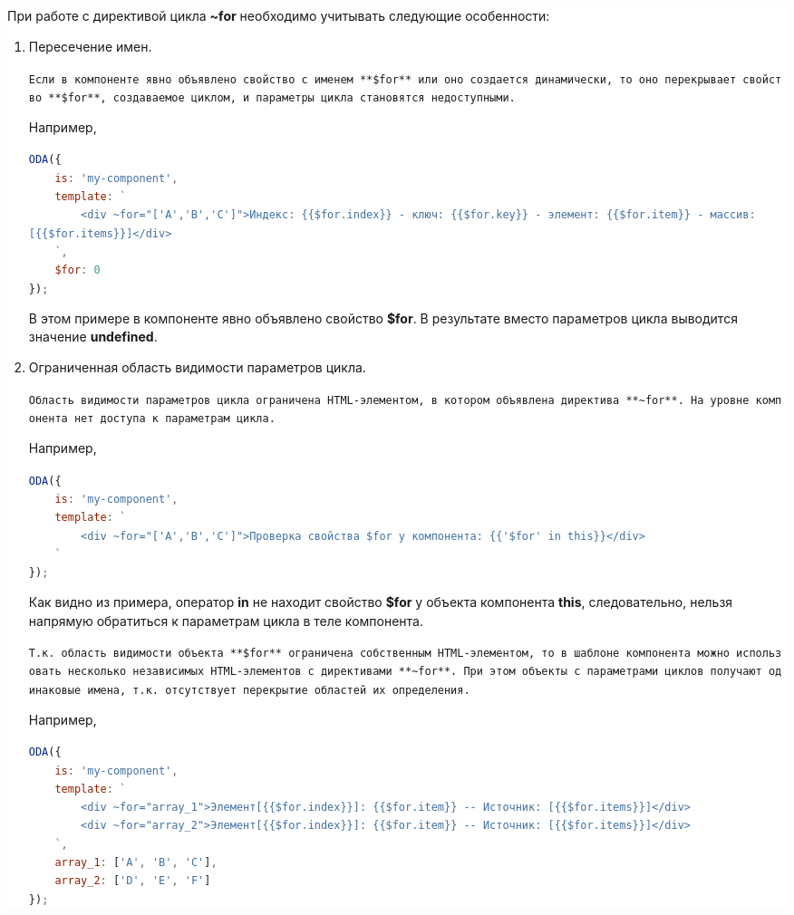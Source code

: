 ﻿При работе с директивой цикла **~for** необходимо учитывать следующие особенности:

1. Пересечение имен.

    ```info_md_hideicon
    Если в компоненте явно объявлено свойство с именем **$for** или оно создается динамически, то оно перекрывает свойство **$for**, создаваемое циклом, и параметры цикла становятся недоступными.
    ```

    Например,

    ```javascript _run_edit_error_[my-component.js]
    ODA({
        is: 'my-component',
        template: `
            <div ~for="['A','B','C']">Индекс: {{$for.index}} - ключ: {{$for.key}} - элемент: {{$for.item}} - массив: [{{$for.items}}]</div>
        `,
        $for: 0
    });
    ```

    В этом примере в компоненте явно объявлено свойство **$for**. В результате вместо параметров цикла выводится значение **undefined**.

1. Ограниченная область видимости параметров цикла.

    ```info_md_hideicon
    Область видимости параметров цикла ограничена HTML-элементом, в котором объявлена директива **~for**. На уровне компонента нет доступа к параметрам цикла.
    ```

    Например,

    ```javascript _run_edit_[my-component.js]
    ODA({
        is: 'my-component',
        template: `
            <div ~for="['A','B','C']">Проверка свойства $for у компонента: {{'$for' in this}}</div>
        `
    });
    ```

    Как видно из примера, оператор **in** не находит свойство **$for** у объекта компонента **this**, следовательно, нельзя напрямую обратиться к параметрам цикла в теле компонента.

    ```info_md_hideicon
    Т.к. область видимости объекта **$for** ограничена собственным HTML-элементом, то в шаблоне компонента можно использовать несколько независимых HTML-элементов с директивами **~for**. При этом объекты с параметрами циклов получают одинаковые имена, т.к. отсутствует перекрытие областей их определения.
    ```

    Например,

    ```javascript _run_edit_[my-component.js]
    ODA({
        is: 'my-component',
        template: `
            <div ~for="array_1">Элемент[{{$for.index}}]: {{$for.item}} -- Источник: [{{$for.items}}]</div>
            <div ~for="array_2">Элемент[{{$for.index}}]: {{$for.item}} -- Источник: [{{$for.items}}]</div>
        `,
        array_1: ['A', 'B', 'C'],
        array_2: ['D', 'E', 'F']
    });
    ```
